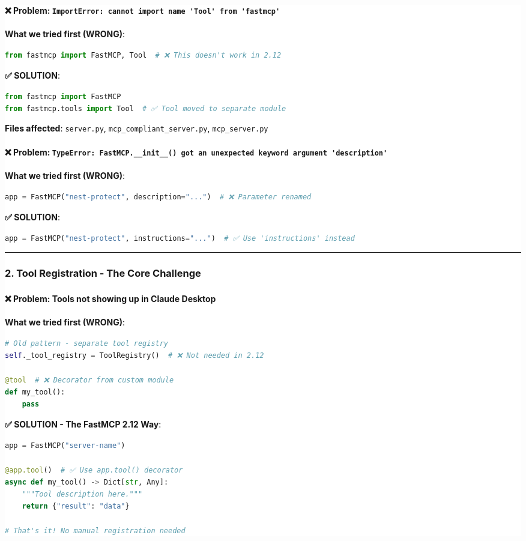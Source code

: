 #### **❌ Problem**: `ImportError: cannot import name 'Tool' from 'fastmcp'`

**What we tried first (WRONG)**:
```python
from fastmcp import FastMCP, Tool  # ❌ This doesn't work in 2.12
```

**✅ SOLUTION**:
```python
from fastmcp import FastMCP
from fastmcp.tools import Tool  # ✅ Tool moved to separate module
```

**Files affected**: `server.py`, `mcp_compliant_server.py`, `mcp_server.py`

#### **❌ Problem**: `TypeError: FastMCP.__init__() got an unexpected keyword argument 'description'`

**What we tried first (WRONG)**:
```python
app = FastMCP("nest-protect", description="...")  # ❌ Parameter renamed
```

**✅ SOLUTION**:
```python
app = FastMCP("nest-protect", instructions="...")  # ✅ Use 'instructions' instead
```

---

### **2. Tool Registration - The Core Challenge**

#### **❌ Problem**: Tools not showing up in Claude Desktop

**What we tried first (WRONG)**:
```python
# Old pattern - separate tool registry
self._tool_registry = ToolRegistry()  # ❌ Not needed in 2.12

@tool  # ❌ Decorator from custom module
def my_tool():
    pass
```

**✅ SOLUTION - The FastMCP 2.12 Way**:
```python
app = FastMCP("server-name")

@app.tool()  # ✅ Use app.tool() decorator
async def my_tool() -> Dict[str, Any]:
    """Tool description here."""
    return {"result": "data"}

# That's it! No manual registration needed
```
